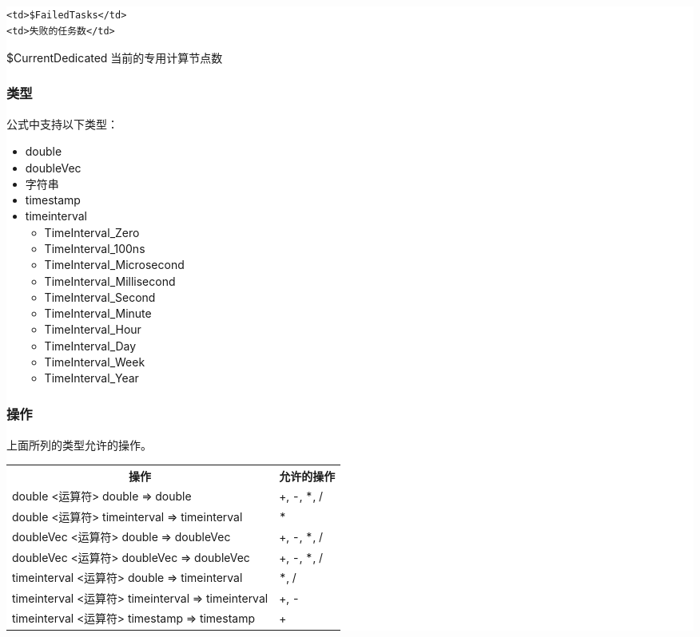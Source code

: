     <td>$FailedTasks</td>
    <td>失败的任务数</td>
  </tr>
  <tr>
    <td>$CurrentDedicated</td>
    <td>当前的专用计算节点数</td>
  </tr>
</table>

### 类型

公式中支持以下类型：

- double
- doubleVec
- 字符串
- timestamp
- timeinterval
	- TimeInterval_Zero
	- TimeInterval_100ns
	- TimeInterval_Microsecond
	- TimeInterval_Millisecond
	- TimeInterval_Second
	- TimeInterval_Minute
	- TimeInterval_Hour
	- TimeInterval_Day
	- TimeInterval_Week
	- TimeInterval_Year

### 操作

上面所列的类型允许的操作。

<table>
  <tr>
    <th>操作</th>
    <th>允许的操作</th>
  </tr>
  <tr>
    <td>double &lt;运算符> double => double</td>
    <td>+, -, *, /</td>
  </tr>
  <tr>
    <td>double &lt;运算符> timeinterval => timeinterval</td>
    <td>*</td>
  </tr>
  <tr>
    <td>doubleVec &lt;运算符> double => doubleVec</td>
    <td>+, -, *, /</td>
  </tr>
  <tr>
    <td>doubleVec &lt;运算符> doubleVec => doubleVec</td>
    <td>+, -, *, /</td>
  </tr>
  <tr>
    <td>timeinterval &lt;运算符> double => timeinterval</td>
    <td>*, /</td>
  </tr>
  <tr>
    <td>timeinterval &lt;运算符> timeinterval => timeinterval</td>
    <td>+, -</td>
  </tr>
  <tr>
    <td>timeinterval &lt;运算符> timestamp => timestamp</td>
    <td>+</td>